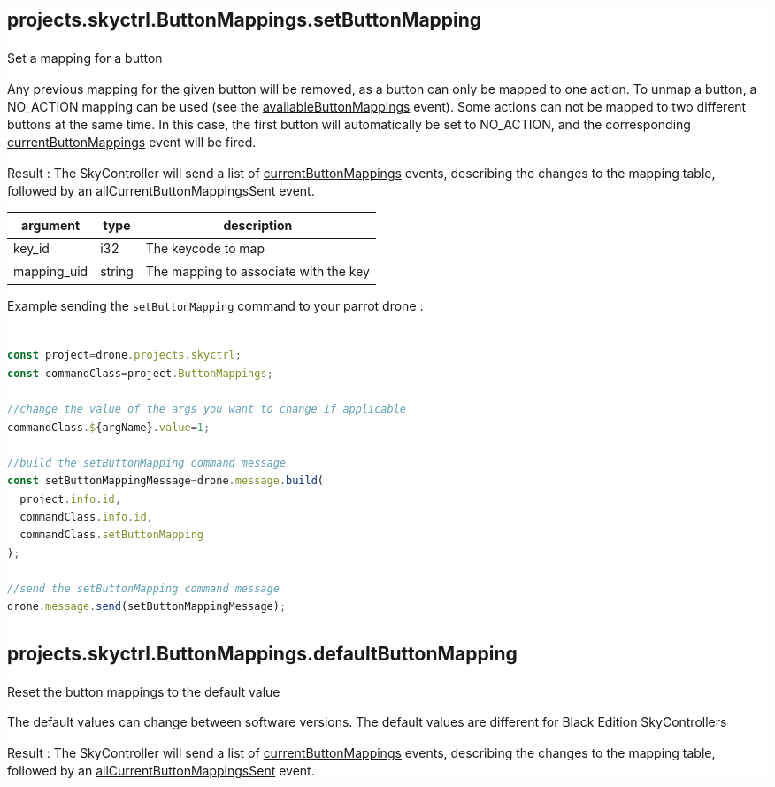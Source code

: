 
## projects.skyctrl.ButtonMappings.setButtonMapping

Set a mapping for a button

Any previous mapping for the given button will be removed, as a button can only be mapped to one action.
 To unmap a button, a NO_ACTION mapping can be used (see the [availableButtonMappings](#4_13_2) event).
 Some actions can not be mapped to two different buttons at the same time. In this case, the first button will automatically be set to NO_ACTION, and the corresponding [currentButtonMappings](#4_13_0) event will be fired.

Result : The SkyController will send a list of [currentButtonMappings](#4_13_0) events, describing the changes to the mapping table, followed by an [allCurrentButtonMappingsSent](#4_13_1) event.

|argument|type|description|
|--------|----|-----------|
|key_id|i32|The keycode to map|
|mapping_uid|string|The mapping to associate with the key|

Example sending the ` setButtonMapping ` command to your parrot drone :

```javascript

const project=drone.projects.skyctrl;
const commandClass=project.ButtonMappings;

//change the value of the args you want to change if applicable
commandClass.${argName}.value=1;

//build the setButtonMapping command message
const setButtonMappingMessage=drone.message.build(
  project.info.id,
  commandClass.info.id,
  commandClass.setButtonMapping
);

//send the setButtonMapping command message
drone.message.send(setButtonMappingMessage);

```


## projects.skyctrl.ButtonMappings.defaultButtonMapping

Reset the button mappings to the default value

The default values can change between software versions.
 The default values are different for Black Edition SkyControllers

Result : The SkyController will send a list of [currentButtonMappings](#4_13_0) events, describing the changes to the mapping table, followed by an [allCurrentButtonMappingsSent](#4_13_1) event.
